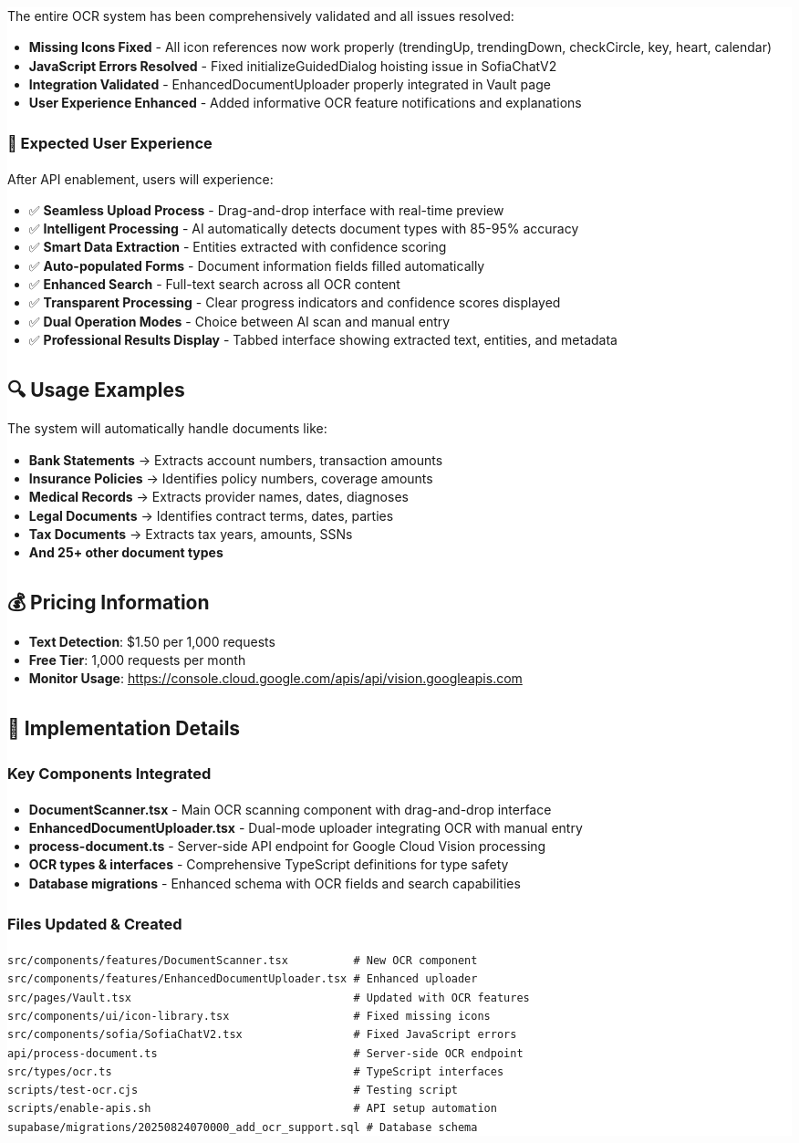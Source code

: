 The entire OCR system has been comprehensively validated and all issues resolved:

- **Missing Icons Fixed** - All icon references now work properly (trendingUp, trendingDown, checkCircle, key, heart, calendar)
- **JavaScript Errors Resolved** - Fixed initializeGuidedDialog hoisting issue in SofiaChatV2
- **Integration Validated** - EnhancedDocumentUploader properly integrated in Vault page
- **User Experience Enhanced** - Added informative OCR feature notifications and explanations

### 📱 Expected User Experience

After API enablement, users will experience:

- ✅ **Seamless Upload Process** - Drag-and-drop interface with real-time preview
- ✅ **Intelligent Processing** - AI automatically detects document types with 85-95% accuracy
- ✅ **Smart Data Extraction** - Entities extracted with confidence scoring
- ✅ **Auto-populated Forms** - Document information fields filled automatically
- ✅ **Enhanced Search** - Full-text search across all OCR content
- ✅ **Transparent Processing** - Clear progress indicators and confidence scores displayed
- ✅ **Dual Operation Modes** - Choice between AI scan and manual entry
- ✅ **Professional Results Display** - Tabbed interface showing extracted text, entities, and metadata

## 🔍 Usage Examples

The system will automatically handle documents like:

- **Bank Statements** → Extracts account numbers, transaction amounts
- **Insurance Policies** → Identifies policy numbers, coverage amounts
- **Medical Records** → Extracts provider names, dates, diagnoses
- **Legal Documents** → Identifies contract terms, dates, parties
- **Tax Documents** → Extracts tax years, amounts, SSNs
- **And 25+ other document types**

## 💰 Pricing Information

- **Text Detection**: $1.50 per 1,000 requests
- **Free Tier**: 1,000 requests per month
- **Monitor Usage**: <https://console.cloud.google.com/apis/api/vision.googleapis.com>

## 🔧 Implementation Details

### Key Components Integrated

- **DocumentScanner.tsx** - Main OCR scanning component with drag-and-drop interface
- **EnhancedDocumentUploader.tsx** - Dual-mode uploader integrating OCR with manual entry
- **process-document.ts** - Server-side API endpoint for Google Cloud Vision processing
- **OCR types & interfaces** - Comprehensive TypeScript definitions for type safety
- **Database migrations** - Enhanced schema with OCR fields and search capabilities

### Files Updated & Created

```text
src/components/features/DocumentScanner.tsx          # New OCR component
src/components/features/EnhancedDocumentUploader.tsx # Enhanced uploader
src/pages/Vault.tsx                                  # Updated with OCR features
src/components/ui/icon-library.tsx                   # Fixed missing icons
src/components/sofia/SofiaChatV2.tsx                 # Fixed JavaScript errors
api/process-document.ts                              # Server-side OCR endpoint
src/types/ocr.ts                                     # TypeScript interfaces
scripts/test-ocr.cjs                                 # Testing script
scripts/enable-apis.sh                               # API setup automation
supabase/migrations/20250824070000_add_ocr_support.sql # Database schema
```
